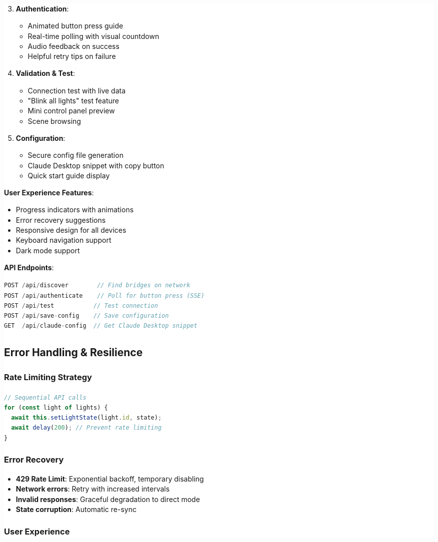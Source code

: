 3. **Authentication**:
   - Animated button press guide
   - Real-time polling with visual countdown
   - Audio feedback on success
   - Helpful retry tips on failure

4. **Validation & Test**:
   - Connection test with live data
   - "Blink all lights" test feature
   - Mini control panel preview
   - Scene browsing

5. **Configuration**:
   - Secure config file generation
   - Claude Desktop snippet with copy button
   - Quick start guide display

**User Experience Features**:
- Progress indicators with animations
- Error recovery suggestions
- Responsive design for all devices
- Keyboard navigation support
- Dark mode support

**API Endpoints**:
```typescript
POST /api/discover        // Find bridges on network
POST /api/authenticate    // Poll for button press (SSE)
POST /api/test           // Test connection
POST /api/save-config    // Save configuration
GET  /api/claude-config  // Get Claude Desktop snippet
```

## Error Handling & Resilience

### Rate Limiting Strategy

```typescript
// Sequential API calls
for (const light of lights) {
  await this.setLightState(light.id, state);
  await delay(200); // Prevent rate limiting
}
```

### Error Recovery

- **429 Rate Limit**: Exponential backoff, temporary disabling
- **Network errors**: Retry with increased intervals
- **Invalid responses**: Graceful degradation to direct mode
- **State corruption**: Automatic re-sync

### User Experience
